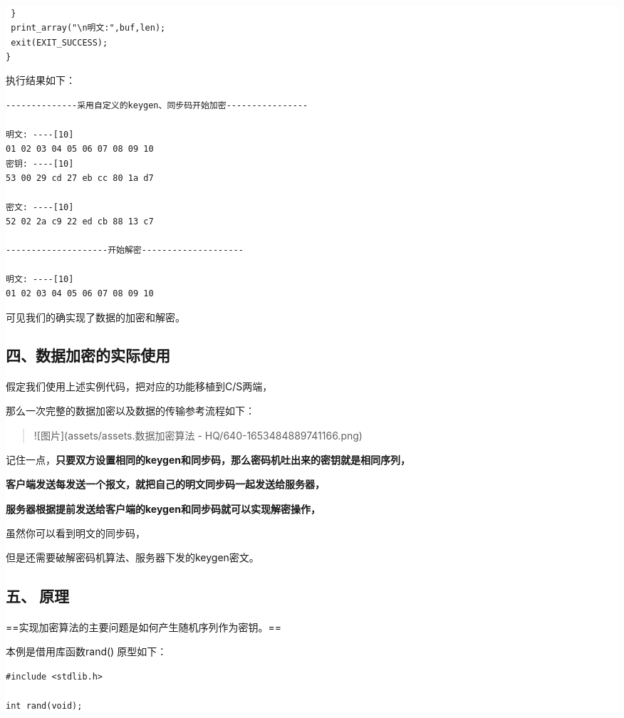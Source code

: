 ```
 }
 print_array("\n明文:",buf,len);
 exit(EXIT_SUCCESS);
}
```

执行结果如下：

```
--------------采用自定义的keygen、同步码开始加密----------------

明文: ----[10]
01 02 03 04 05 06 07 08 09 10 
密钥: ----[10]
53 00 29 cd 27 eb cc 80 1a d7 

密文: ----[10]
52 02 2a c9 22 ed cb 88 13 c7 

--------------------开始解密--------------------

明文: ----[10]
01 02 03 04 05 06 07 08 09 10 
```

可见我们的确实现了数据的加密和解密。



## 四、数据加密的实际使用

假定我们使用上述实例代码，把对应的功能移植到C/S两端，

那么一次完整的数据加密以及数据的传输参考流程如下：

> ![图片](assets/assets.数据加密算法 - HQ/640-1653484889741166.png)

记住一点，**只要双方设置相同的keygen和同步码，那么密码机吐出来的密钥就是相同序列，**

**客户端发送每发送一个报文，就把自己的明文同步码一起发送给服务器，**

**服务器根据提前发送给客户端的keygen和同步码就可以实现解密操作，**

虽然你可以看到明文的同步码，

但是还需要破解密码机算法、服务器下发的keygen密文。



## 五、 原理

==实现加密算法的主要问题是如何产生随机序列作为密钥。==

本例是借用库函数rand() 原型如下：

```
#include <stdlib.h>

int rand(void);
```
